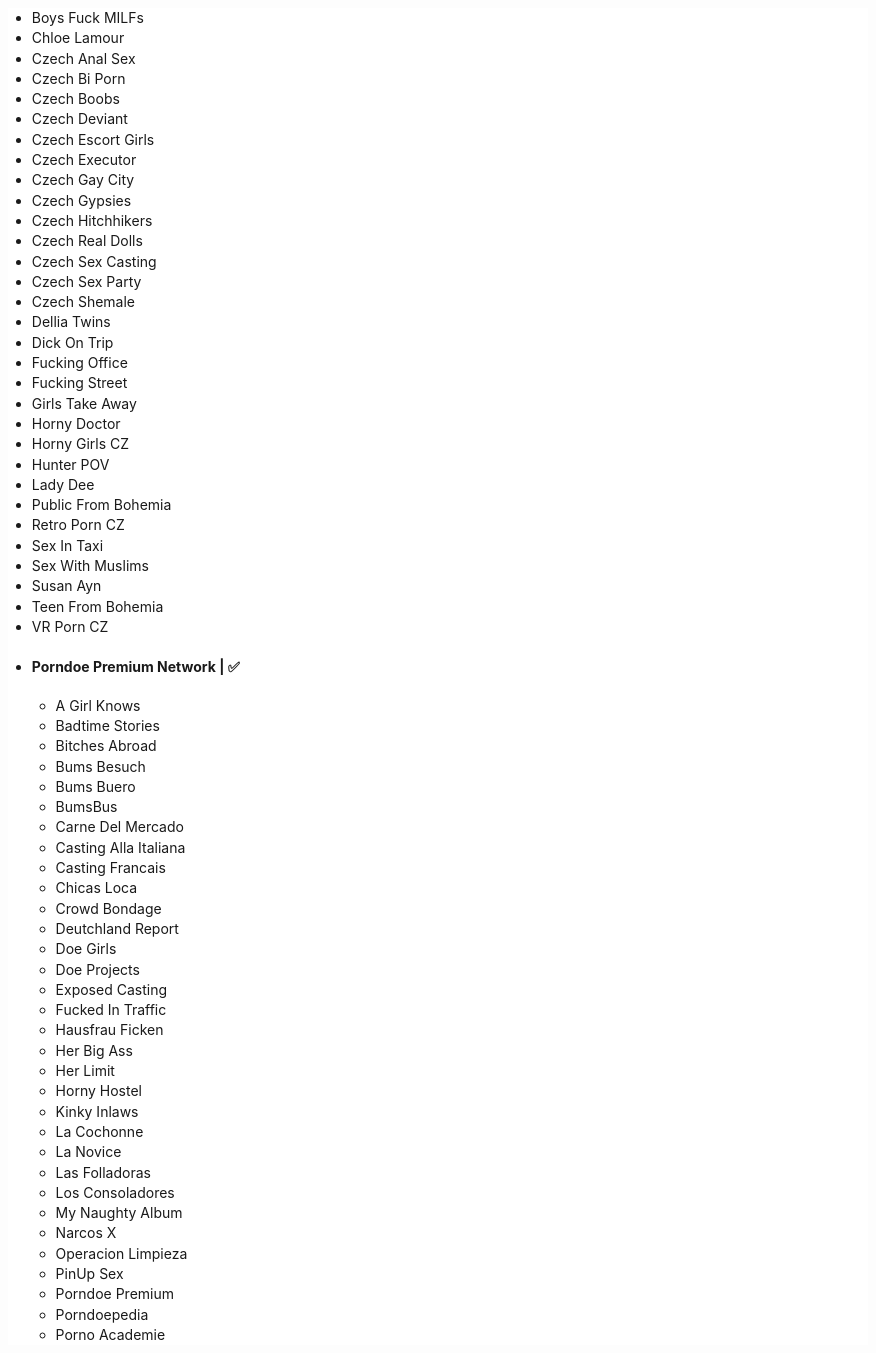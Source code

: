   - Boys Fuck MILFs
  - Chloe Lamour
  - Czech Anal Sex
  - Czech Bi Porn
  - Czech Boobs
  - Czech Deviant
  - Czech Escort Girls
  - Czech Executor
  - Czech Gay City
  - Czech Gypsies
  - Czech Hitchhikers
  - Czech Real Dolls
  - Czech Sex Casting
  - Czech Sex Party
  - Czech Shemale
  - Dellia Twins
  - Dick On Trip
  - Fucking Office
  - Fucking Street
  - Girls Take Away
  - Horny Doctor
  - Horny Girls CZ
  - Hunter POV
  - Lady Dee
  - Public From Bohemia
  - Retro Porn CZ
  - Sex In Taxi
  - Sex With Muslims
  - Susan Ayn
  - Teen From Bohemia
  - VR Porn CZ
+ #### Porndoe Premium Network | ✅
  - A Girl Knows
  - Badtime Stories
  - Bitches Abroad
  - Bums Besuch
  - Bums Buero
  - BumsBus
  - Carne Del Mercado
  - Casting Alla Italiana
  - Casting Francais
  - Chicas Loca
  - Crowd Bondage
  - Deutchland Report
  - Doe Girls
  - Doe Projects
  - Exposed Casting
  - Fucked In Traffic
  - Hausfrau Ficken
  - Her Big Ass
  - Her Limit
  - Horny Hostel
  - Kinky Inlaws
  - La Cochonne
  - La Novice
  - Las Folladoras
  - Los Consoladores
  - My Naughty Album
  - Narcos X
  - Operacion Limpieza
  - PinUp Sex
  - Porndoe Premium
  - Porndoepedia
  - Porno Academie